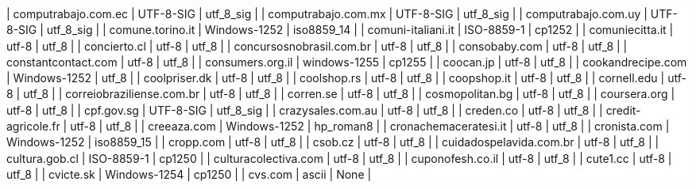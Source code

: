 | computrabajo.com.ec | UTF-8-SIG | utf_8_sig |
| computrabajo.com.mx | UTF-8-SIG | utf_8_sig |
| computrabajo.com.uy | UTF-8-SIG | utf_8_sig |
| comune.torino.it | Windows-1252 | iso8859_14 |
| comuni-italiani.it | ISO-8859-1 | cp1252 |
| comuniecitta.it | utf-8 | utf_8 |
| concierto.cl | utf-8 | utf_8 |
| concursosnobrasil.com.br | utf-8 | utf_8 |
| consobaby.com | utf-8 | utf_8 |
| constantcontact.com | utf-8 | utf_8 |
| consumers.org.il | windows-1255 | cp1255 |
| coocan.jp | utf-8 | utf_8 |
| cookandrecipe.com | Windows-1252 | utf_8 |
| coolpriser.dk | utf-8 | utf_8 |
| coolshop.rs | utf-8 | utf_8 |
| coopshop.it | utf-8 | utf_8 |
| cornell.edu | utf-8 | utf_8 |
| correiobraziliense.com.br | utf-8 | utf_8 |
| corren.se | utf-8 | utf_8 |
| cosmopolitan.bg | utf-8 | utf_8 |
| coursera.org | utf-8 | utf_8 |
| cpf.gov.sg | UTF-8-SIG | utf_8_sig |
| crazysales.com.au | utf-8 | utf_8 |
| creden.co | utf-8 | utf_8 |
| credit-agricole.fr | utf-8 | utf_8 |
| creeaza.com | Windows-1252 | hp_roman8 |
| cronachemaceratesi.it | utf-8 | utf_8 |
| cronista.com | Windows-1252 | iso8859_15 |
| cropp.com | utf-8 | utf_8 |
| csob.cz | utf-8 | utf_8 |
| cuidadospelavida.com.br | utf-8 | utf_8 |
| cultura.gob.cl | ISO-8859-1 | cp1250 |
| culturacolectiva.com | utf-8 | utf_8 |
| cuponofesh.co.il | utf-8 | utf_8 |
| cute1.cc | utf-8 | utf_8 |
| cvicte.sk | Windows-1254 | cp1250 |
| cvs.com | ascii | None |
